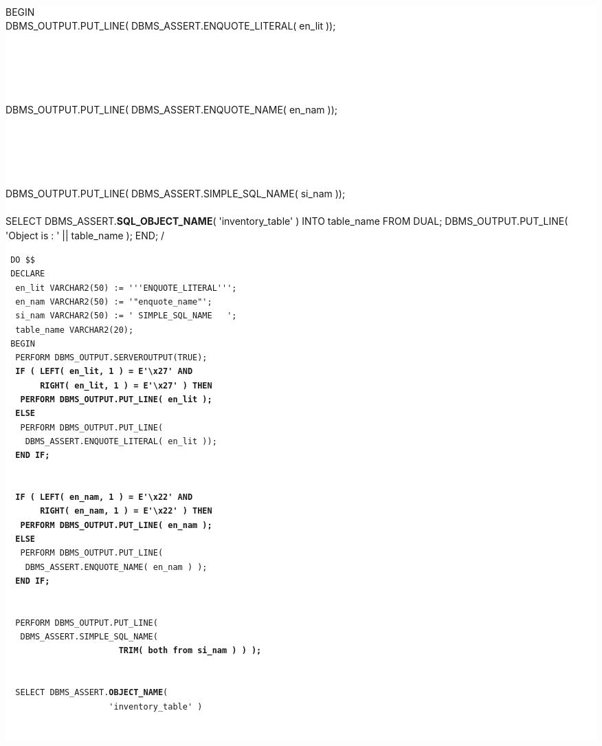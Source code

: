  BEGIN 
<br>
  DBMS_OUTPUT.PUT_LINE( 
   DBMS_ASSERT.ENQUOTE_LITERAL( en_lit )); 
<br>
<br>
<br>
<br>
<br>
<br>
  DBMS_OUTPUT.PUT_LINE( 
   DBMS_ASSERT.ENQUOTE_NAME( en_nam )); 
<br>
<br>
<br>
<br>
<br>
<br>
  DBMS_OUTPUT.PUT_LINE( 
   DBMS_ASSERT.SIMPLE_SQL_NAME( si_nam )); 
<br>
<br>
  SELECT DBMS_ASSERT.<b>SQL_OBJECT_NAME</b>( 
                     'inventory_table' ) 
  INTO table_name 
  FROM DUAL; 
  DBMS_OUTPUT.PUT_LINE( 
              'Object is : ' &#124;&#124; table_name ); 
 END; 
 / 
 </code></pre>
</td>

<td align="left">
<pre><code> DO $$ 
 DECLARE 
  en_lit VARCHAR2(50) := '''ENQUOTE_LITERAL''';  
  en_nam VARCHAR2(50) := '"enquote_name"';  
  si_nam VARCHAR2(50) := ' SIMPLE_SQL_NAME   ';  
  table_name VARCHAR2(20);  
 BEGIN 
  PERFORM DBMS_OUTPUT.SERVEROUTPUT(TRUE);  
  <b>IF ( LEFT( en_lit, 1 ) = E'\x27' AND 
       RIGHT( en_lit, 1 ) = E'\x27' ) THEN 
   PERFORM DBMS_OUTPUT.PUT_LINE( en_lit );  
  ELSE</b> 
   PERFORM DBMS_OUTPUT.PUT_LINE( 
    DBMS_ASSERT.ENQUOTE_LITERAL( en_lit )); 
  <b>END IF;</b> 
<br>
  <b>IF ( LEFT( en_nam, 1 ) = E'\x22' AND 
       RIGHT( en_nam, 1 ) = E'\x22' ) THEN 
   PERFORM DBMS_OUTPUT.PUT_LINE( en_nam ); 
  ELSE</b> 
   PERFORM DBMS_OUTPUT.PUT_LINE( 
    DBMS_ASSERT.ENQUOTE_NAME( en_nam ) ); 
  <b>END IF; </b> 
<br>
  PERFORM DBMS_OUTPUT.PUT_LINE( 
   DBMS_ASSERT.SIMPLE_SQL_NAME( 
                       <b>TRIM( both from si_nam ) ) );</b> 
<br>
  SELECT DBMS_ASSERT.<b>OBJECT_NAME</b>( 
                     'inventory_table' ) 